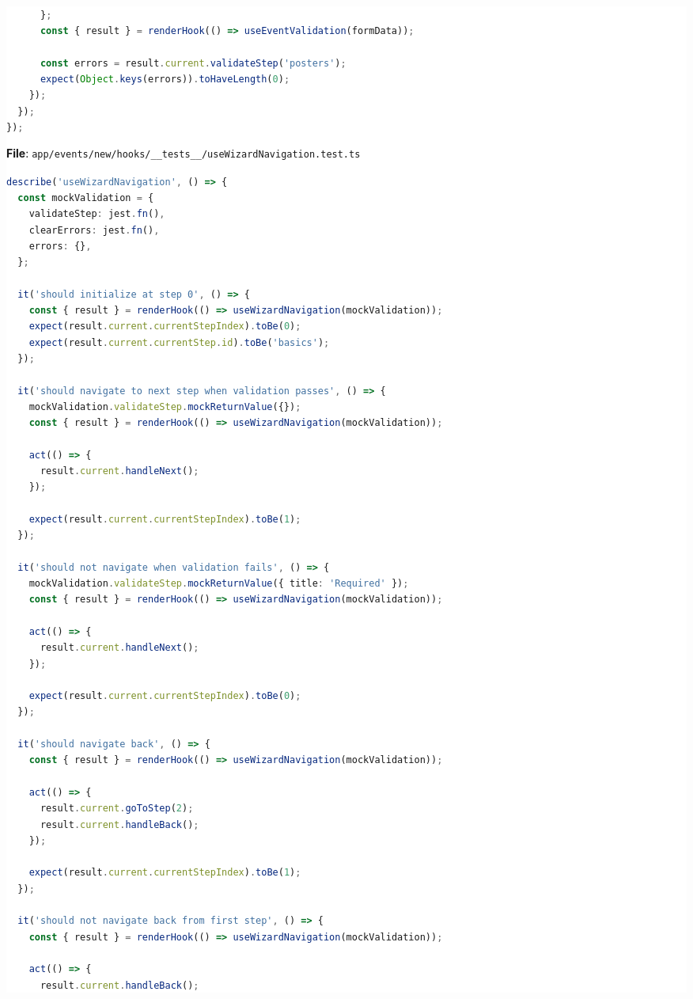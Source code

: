 ```typescript
      };
      const { result } = renderHook(() => useEventValidation(formData));

      const errors = result.current.validateStep('posters');
      expect(Object.keys(errors)).toHaveLength(0);
    });
  });
});
```

**File**: `app/events/new/hooks/__tests__/useWizardNavigation.test.ts`

```typescript
describe('useWizardNavigation', () => {
  const mockValidation = {
    validateStep: jest.fn(),
    clearErrors: jest.fn(),
    errors: {},
  };

  it('should initialize at step 0', () => {
    const { result } = renderHook(() => useWizardNavigation(mockValidation));
    expect(result.current.currentStepIndex).toBe(0);
    expect(result.current.currentStep.id).toBe('basics');
  });

  it('should navigate to next step when validation passes', () => {
    mockValidation.validateStep.mockReturnValue({});
    const { result } = renderHook(() => useWizardNavigation(mockValidation));

    act(() => {
      result.current.handleNext();
    });

    expect(result.current.currentStepIndex).toBe(1);
  });

  it('should not navigate when validation fails', () => {
    mockValidation.validateStep.mockReturnValue({ title: 'Required' });
    const { result } = renderHook(() => useWizardNavigation(mockValidation));

    act(() => {
      result.current.handleNext();
    });

    expect(result.current.currentStepIndex).toBe(0);
  });

  it('should navigate back', () => {
    const { result } = renderHook(() => useWizardNavigation(mockValidation));

    act(() => {
      result.current.goToStep(2);
      result.current.handleBack();
    });

    expect(result.current.currentStepIndex).toBe(1);
  });

  it('should not navigate back from first step', () => {
    const { result } = renderHook(() => useWizardNavigation(mockValidation));

    act(() => {
      result.current.handleBack();
```